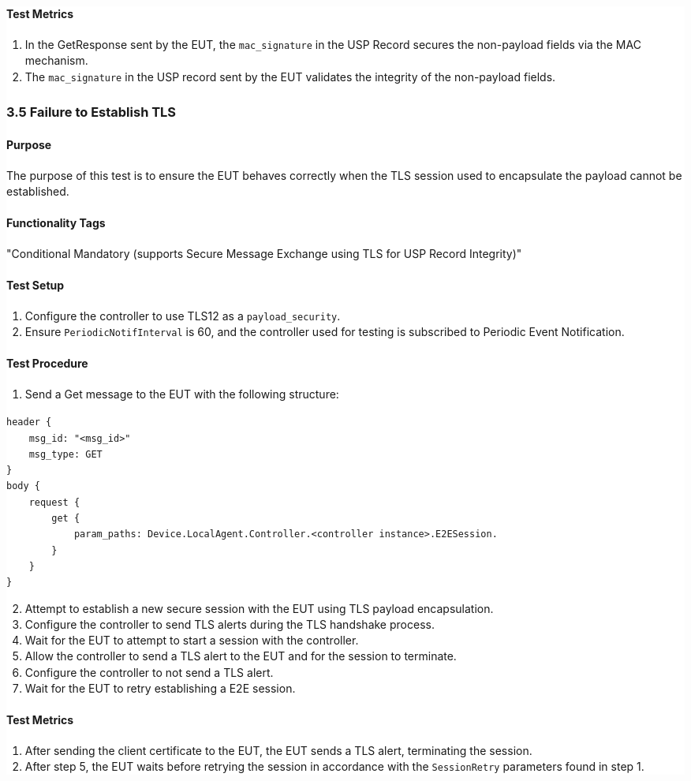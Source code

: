 #### Test Metrics

1. In the GetResponse sent by the EUT, the `mac_signature` in the
   USP Record secures the non-payload fields via the MAC mechanism.
2. The `mac_signature` in the USP record sent by the EUT validates the
   integrity of the non-payload fields.

### 3.5 Failure to Establish TLS

#### Purpose

The purpose of this test is to ensure the EUT behaves correctly when the
TLS session used to encapsulate the payload cannot be established.

#### Functionality Tags

"Conditional Mandatory (supports Secure Message Exchange using TLS for USP Record Integrity)"

#### Test Setup

1. Configure the controller to use TLS12 as a `payload_security`.
2. Ensure `PeriodicNotifInterval` is 60, and the controller used for
   testing is subscribed to Periodic Event Notification.

#### Test Procedure

1. Send a Get message to the EUT with the following structure:

```
header {
    msg_id: "<msg_id>"
    msg_type: GET
}
body {
    request {
        get {
            param_paths: Device.LocalAgent.Controller.<controller instance>.E2ESession.
        }
    }
}
```
2. Attempt to establish a new secure session with the EUT using
   TLS payload encapsulation.
3. Configure the controller to send TLS alerts during the TLS handshake
   process.
4. Wait for the EUT to attempt to start a session with the controller.
5. Allow the controller to send a TLS alert to the EUT and for the session
   to terminate.
6. Configure the controller to not send a TLS alert.
7. Wait for the EUT to retry establishing a E2E session.


#### Test Metrics

1. After sending the client certificate to the EUT, the
   EUT sends a TLS alert, terminating the session.
2. After step 5, the EUT waits before retrying the session in
   accordance with the `SessionRetry` parameters found in step 1.
